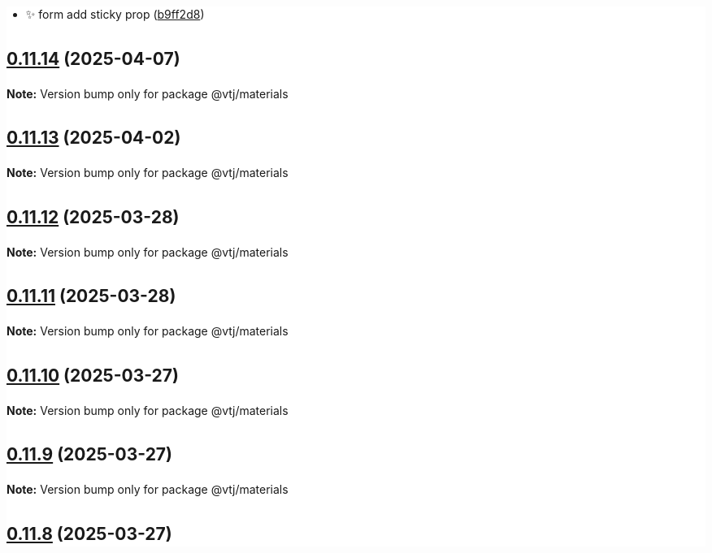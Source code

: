 * ✨ form add sticky prop ([b9ff2d8](https://gitee.com/newgateway/vtj/commits/b9ff2d8ba747d512a0da559c30f7a5502a6d3860))





## [0.11.14](https://gitee.com/newgateway/vtj/compare/@vtj/materials@0.11.13...@vtj/materials@0.11.14) (2025-04-07)

**Note:** Version bump only for package @vtj/materials





## [0.11.13](https://gitee.com/newgateway/vtj/compare/@vtj/materials@0.11.12...@vtj/materials@0.11.13) (2025-04-02)

**Note:** Version bump only for package @vtj/materials





## [0.11.12](https://gitee.com/newgateway/vtj/compare/@vtj/materials@0.11.11...@vtj/materials@0.11.12) (2025-03-28)

**Note:** Version bump only for package @vtj/materials





## [0.11.11](https://gitee.com/newgateway/vtj/compare/@vtj/materials@0.11.10...@vtj/materials@0.11.11) (2025-03-28)

**Note:** Version bump only for package @vtj/materials





## [0.11.10](https://gitee.com/newgateway/vtj/compare/@vtj/materials@0.11.9...@vtj/materials@0.11.10) (2025-03-27)

**Note:** Version bump only for package @vtj/materials





## [0.11.9](https://gitee.com/newgateway/vtj/compare/@vtj/materials@0.11.8...@vtj/materials@0.11.9) (2025-03-27)

**Note:** Version bump only for package @vtj/materials





## [0.11.8](https://gitee.com/newgateway/vtj/compare/@vtj/materials@0.11.7...@vtj/materials@0.11.8) (2025-03-27)
